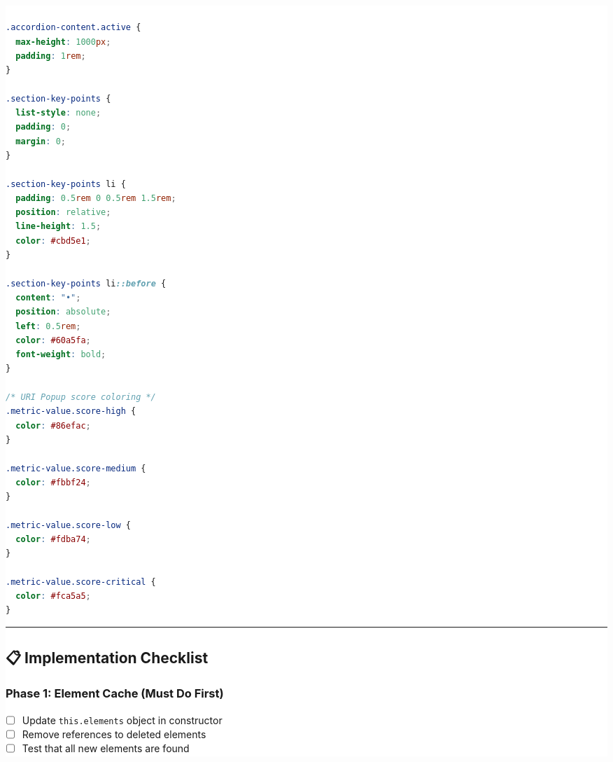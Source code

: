 ```css

.accordion-content.active {
  max-height: 1000px;
  padding: 1rem;
}

.section-key-points {
  list-style: none;
  padding: 0;
  margin: 0;
}

.section-key-points li {
  padding: 0.5rem 0 0.5rem 1.5rem;
  position: relative;
  line-height: 1.5;
  color: #cbd5e1;
}

.section-key-points li::before {
  content: "•";
  position: absolute;
  left: 0.5rem;
  color: #60a5fa;
  font-weight: bold;
}

/* URI Popup score coloring */
.metric-value.score-high {
  color: #86efac;
}

.metric-value.score-medium {
  color: #fbbf24;
}

.metric-value.score-low {
  color: #fdba74;
}

.metric-value.score-critical {
  color: #fca5a5;
}
```

---

## 📋 **Implementation Checklist**

### Phase 1: Element Cache (Must Do First)
- [ ] Update `this.elements` object in constructor
- [ ] Remove references to deleted elements
- [ ] Test that all new elements are found
